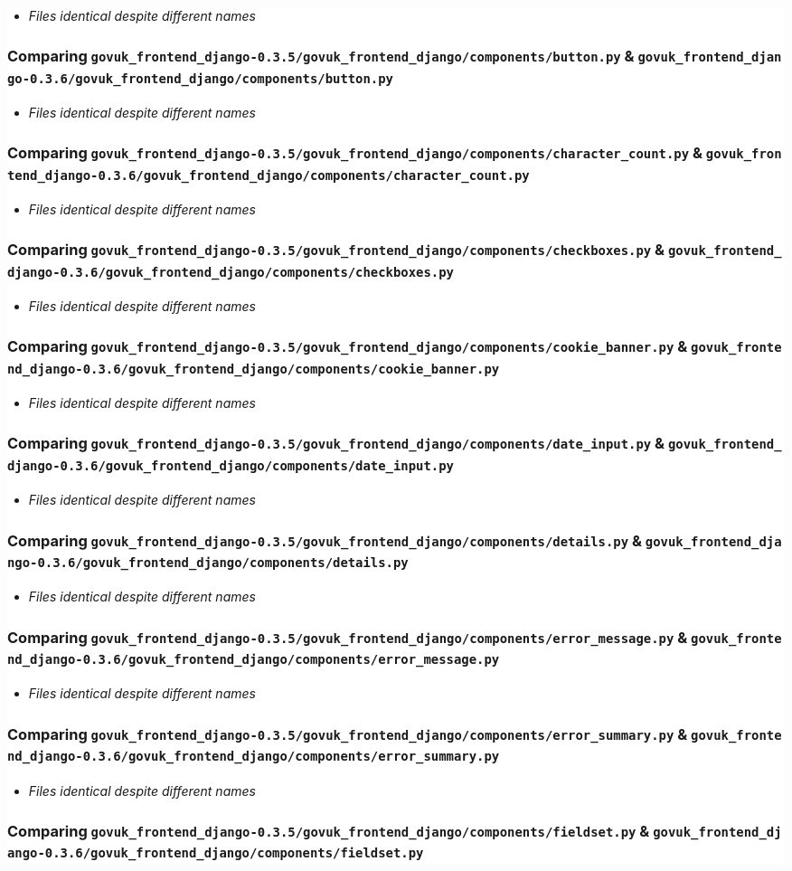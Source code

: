  * *Files identical despite different names*

### Comparing `govuk_frontend_django-0.3.5/govuk_frontend_django/components/button.py` & `govuk_frontend_django-0.3.6/govuk_frontend_django/components/button.py`

 * *Files identical despite different names*

### Comparing `govuk_frontend_django-0.3.5/govuk_frontend_django/components/character_count.py` & `govuk_frontend_django-0.3.6/govuk_frontend_django/components/character_count.py`

 * *Files identical despite different names*

### Comparing `govuk_frontend_django-0.3.5/govuk_frontend_django/components/checkboxes.py` & `govuk_frontend_django-0.3.6/govuk_frontend_django/components/checkboxes.py`

 * *Files identical despite different names*

### Comparing `govuk_frontend_django-0.3.5/govuk_frontend_django/components/cookie_banner.py` & `govuk_frontend_django-0.3.6/govuk_frontend_django/components/cookie_banner.py`

 * *Files identical despite different names*

### Comparing `govuk_frontend_django-0.3.5/govuk_frontend_django/components/date_input.py` & `govuk_frontend_django-0.3.6/govuk_frontend_django/components/date_input.py`

 * *Files identical despite different names*

### Comparing `govuk_frontend_django-0.3.5/govuk_frontend_django/components/details.py` & `govuk_frontend_django-0.3.6/govuk_frontend_django/components/details.py`

 * *Files identical despite different names*

### Comparing `govuk_frontend_django-0.3.5/govuk_frontend_django/components/error_message.py` & `govuk_frontend_django-0.3.6/govuk_frontend_django/components/error_message.py`

 * *Files identical despite different names*

### Comparing `govuk_frontend_django-0.3.5/govuk_frontend_django/components/error_summary.py` & `govuk_frontend_django-0.3.6/govuk_frontend_django/components/error_summary.py`

 * *Files identical despite different names*

### Comparing `govuk_frontend_django-0.3.5/govuk_frontend_django/components/fieldset.py` & `govuk_frontend_django-0.3.6/govuk_frontend_django/components/fieldset.py`
